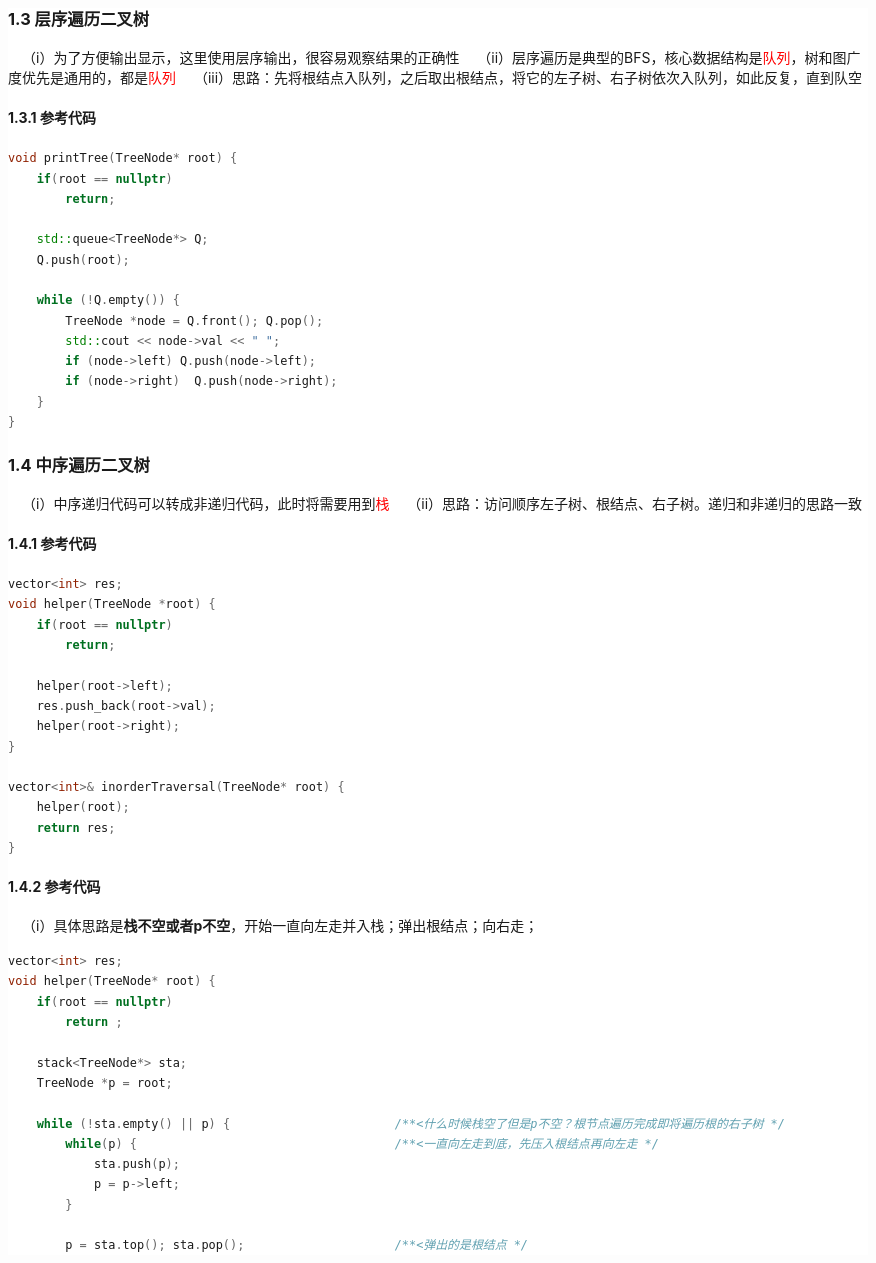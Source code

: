 ### 1.3 层序遍历二叉树
&emsp;（i）为了方便输出显示，这里使用层序输出，很容易观察结果的正确性
&emsp;（ii）层序遍历是典型的BFS，核心数据结构是<font color=#ff0000>队列</font>，树和图广度优先是通用的，都是<font color=#ff0000>队列</font>
&emsp;（iii）思路：先将根结点入队列，之后取出根结点，将它的左子树、右子树依次入队列，如此反复，直到队空

#### 1.3.1 参考代码
```C++
void printTree(TreeNode* root) {
    if(root == nullptr)
        return;

    std::queue<TreeNode*> Q;
    Q.push(root);

    while (!Q.empty()) {
        TreeNode *node = Q.front(); Q.pop();
        std::cout << node->val << " ";
        if (node->left) Q.push(node->left);
        if (node->right)  Q.push(node->right);
    }
}
```

### 1.4 中序遍历二叉树
&emsp;（i）中序递归代码可以转成非递归代码，此时将需要用到<font color=#ff0000>栈</font>
&emsp;（ii）思路：访问顺序左子树、根结点、右子树。递归和非递归的思路一致

#### 1.4.1 参考代码
```C++
vector<int> res;
void helper(TreeNode *root) {
    if(root == nullptr)
        return;

    helper(root->left);
    res.push_back(root->val);
    helper(root->right);
}

vector<int>& inorderTraversal(TreeNode* root) {
    helper(root);
    return res;
}
```

#### 1.4.2 参考代码
&emsp;（i）具体思路是**栈不空或者p不空**，开始一直向左走并入栈；弹出根结点；向右走；
```C++
vector<int> res;
void helper(TreeNode* root) {
    if(root == nullptr)
        return ;
    
    stack<TreeNode*> sta;
    TreeNode *p = root;

    while (!sta.empty() || p) {                       /**<什么时候栈空了但是p不空？根节点遍历完成即将遍历根的右子树 */
        while(p) {                                    /**<一直向左走到底，先压入根结点再向左走 */
            sta.push(p);
            p = p->left;
        }

        p = sta.top(); sta.pop();                     /**<弹出的是根结点 */
```
